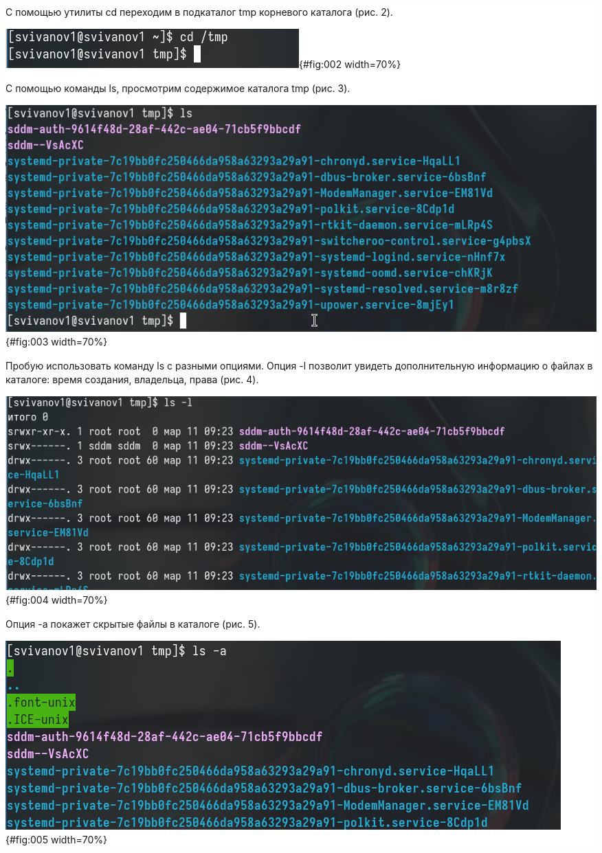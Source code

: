 С помощью утилиты cd переходим в подкаталог tmp корневого каталога (рис. 2).

![Перемещение между директориями](image/2.png){#fig:002 width=70%}

С помощью команды ls, просмотрим содержимое каталога tmp (рис. 3).

![Просмотр содержимого каталога](image/3.png){#fig:003 width=70%}

Пробую использовать команду ls с разными опциями. Опция -l позволит увидеть дополнительную информацию о файлах в каталоге: время создания, владельца, права (рис. 4).

![Просмотр содержимого каталога](image/4.png){#fig:004 width=70%}

Опция -a покажет скрытые файлы в каталоге (рис. 5). 

![Просмотр содержимого каталога](image/5.png){#fig:005 width=70%}
